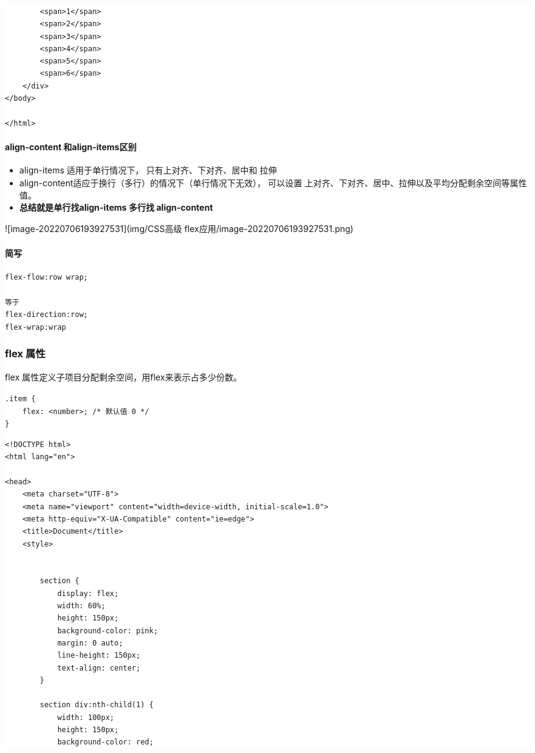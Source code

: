 ~~~
        <span>1</span>
        <span>2</span>
        <span>3</span>
        <span>4</span>
        <span>5</span>
        <span>6</span>
    </div>
</body>

</html>
~~~

####  align-content 和align-items区别

+ align-items  适用于单行情况下， 只有上对齐、下对齐、居中和 拉伸
+ align-content适应于换行（多行）的情况下（单行情况下无效）， 可以设置 上对齐、下对齐、居中、拉伸以及平均分配剩余空间等属性值。 
+ **总结就是单行找align-items  多行找 align-content**

![image-20220706193927531](img/CSS高级 flex应用/image-20220706193927531.png)

#### 简写

~~~
flex-flow:row wrap;

等于
flex-direction:row;
flex-wrap:wrap
~~~

### flex 属性

flex 属性定义子项目分配剩余空间，用flex来表示占多少份数。

~~~
.item {
    flex: <number>; /* 默认值 0 */
}
~~~

~~~
<!DOCTYPE html>
<html lang="en">

<head>
    <meta charset="UTF-8">
    <meta name="viewport" content="width=device-width, initial-scale=1.0">
    <meta http-equiv="X-UA-Compatible" content="ie=edge">
    <title>Document</title>
    <style>


        section {
            display: flex;
            width: 60%;
            height: 150px;
            background-color: pink;
            margin: 0 auto;
            line-height: 150px;
            text-align: center;
        }

        section div:nth-child(1) {
            width: 100px;
            height: 150px;
            background-color: red;
~~~